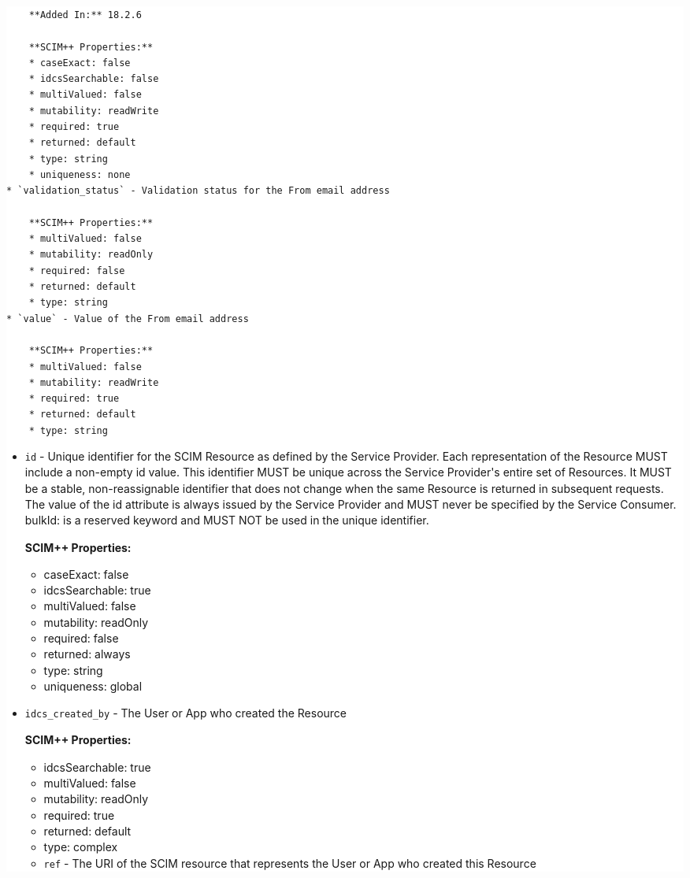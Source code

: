 		**Added In:** 18.2.6

		**SCIM++ Properties:**
		* caseExact: false
		* idcsSearchable: false
		* multiValued: false
		* mutability: readWrite
		* required: true
		* returned: default
		* type: string
		* uniqueness: none
	* `validation_status` - Validation status for the From email address

		**SCIM++ Properties:**
		* multiValued: false
		* mutability: readOnly
		* required: false
		* returned: default
		* type: string
	* `value` - Value of the From email address

		**SCIM++ Properties:**
		* multiValued: false
		* mutability: readWrite
		* required: true
		* returned: default
		* type: string
* `id` - Unique identifier for the SCIM Resource as defined by the Service Provider. Each representation of the Resource MUST include a non-empty id value. This identifier MUST be unique across the Service Provider's entire set of Resources. It MUST be a stable, non-reassignable identifier that does not change when the same Resource is returned in subsequent requests. The value of the id attribute is always issued by the Service Provider and MUST never be specified by the Service Consumer. bulkId: is a reserved keyword and MUST NOT be used in the unique identifier.

	**SCIM++ Properties:**
	* caseExact: false
	* idcsSearchable: true
	* multiValued: false
	* mutability: readOnly
	* required: false
	* returned: always
	* type: string
	* uniqueness: global
* `idcs_created_by` - The User or App who created the Resource

	**SCIM++ Properties:**
	* idcsSearchable: true
	* multiValued: false
	* mutability: readOnly
	* required: true
	* returned: default
	* type: complex
	* `ref` - The URI of the SCIM resource that represents the User or App who created this Resource
